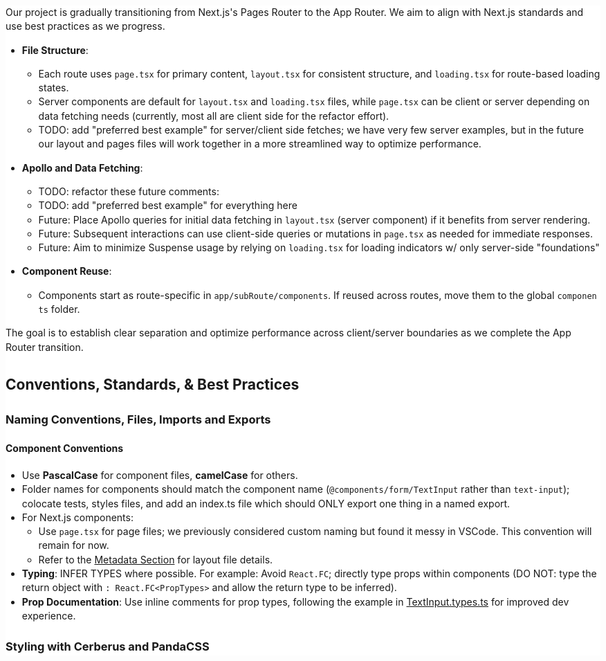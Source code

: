 Our project is gradually transitioning from Next.js's Pages Router to the App Router. We aim to align with Next.js standards and use best practices as we progress.

- **File Structure**:

  - Each route uses `page.tsx` for primary content, `layout.tsx` for consistent structure, and `loading.tsx` for route-based loading states.
  - Server components are default for `layout.tsx` and `loading.tsx` files, while `page.tsx` can be client or server depending on data fetching needs (currently, most all are client side for the refactor effort).
  - TODO: add "preferred best example" for server/client side fetches; we have very few server examples, but in the future our layout and pages files will work together in a more streamlined way to optimize performance.

- **Apollo and Data Fetching**:

  - TODO: refactor these future comments:
  - TODO: add "preferred best example" for everything here
  - Future: Place Apollo queries for initial data fetching in `layout.tsx` (server component) if it benefits from server rendering.
  - Future: Subsequent interactions can use client-side queries or mutations in `page.tsx` as needed for immediate responses.
  - Future: Aim to minimize Suspense usage by relying on `loading.tsx` for loading indicators w/ only server-side "foundations"

- **Component Reuse**:
  - Components start as route-specific in `app/subRoute/components`. If reused across routes, move them to the global `components` folder.

The goal is to establish clear separation and optimize performance across client/server boundaries as we complete the App Router transition.

## Conventions, Standards, & Best Practices

### Naming Conventions, Files, Imports and Exports

#### Component Conventions

- Use **PascalCase** for component files, **camelCase** for others.
- Folder names for components should match the component name (`@components/form/TextInput` rather than `text-input`); colocate tests, styles files, and add an index.ts file which should ONLY export one thing in a named export.
- For Next.js components:
  - Use `page.tsx` for page files; we previously considered custom naming but found it messy in VSCode. This convention will remain for now.
  - Refer to the [Metadata Section](#metadata) for layout file details.
- **Typing**: INFER TYPES where possible. For example: Avoid `React.FC`; directly type props within components (DO NOT: type the return object with `: React.FC<PropTypes>` and allow the return type to be inferred).
- **Prop Documentation**: Use inline comments for prop types, following the example in [TextInput.types.ts](src/components_new/form/TextInput/TextInput.types.ts) for improved dev experience.

### Styling with Cerberus and PandaCSS
